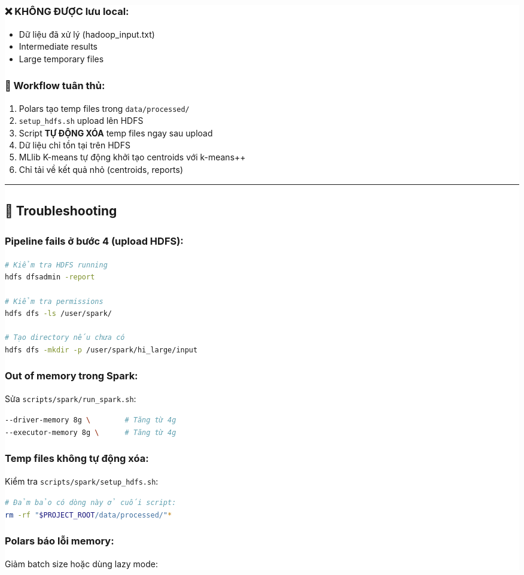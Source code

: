 ### ❌ KHÔNG ĐƯỢC lưu local:

- Dữ liệu đã xử lý (hadoop_input.txt)
- Intermediate results
- Large temporary files

### 🔄 Workflow tuân thủ:

1. Polars tạo temp files trong `data/processed/`
2. `setup_hdfs.sh` upload lên HDFS
3. Script **TỰ ĐỘNG XÓA** temp files ngay sau upload
4. Dữ liệu chỉ tồn tại trên HDFS
5. MLlib K-means tự động khởi tạo centroids với k-means++
6. Chỉ tải về kết quả nhỏ (centroids, reports)

---

## 🔧 Troubleshooting

### Pipeline fails ở bước 4 (upload HDFS):

```bash
# Kiểm tra HDFS running
hdfs dfsadmin -report

# Kiểm tra permissions
hdfs dfs -ls /user/spark/

# Tạo directory nếu chưa có
hdfs dfs -mkdir -p /user/spark/hi_large/input
```

### Out of memory trong Spark:

Sửa `scripts/spark/run_spark.sh`:

```bash
--driver-memory 8g \        # Tăng từ 4g
--executor-memory 8g \      # Tăng từ 4g
```

### Temp files không tự động xóa:

Kiểm tra `scripts/spark/setup_hdfs.sh`:

```bash
# Đảm bảo có dòng này ở cuối script:
rm -rf "$PROJECT_ROOT/data/processed/"*
```

### Polars báo lỗi memory:

Giảm batch size hoặc dùng lazy mode:
